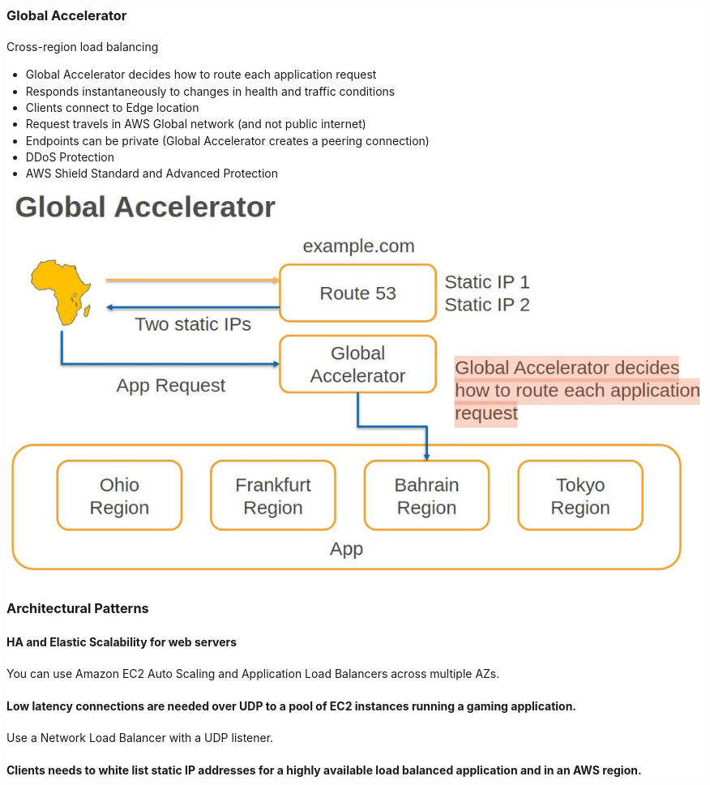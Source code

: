 ### Global Accelerator <a id="GlobalAccelerator"></a>

Cross-region load balancing

- Global Accelerator decides how to route each application request
- Responds instantaneously to changes in health and traffic conditions
- Clients connect to Edge location
- Request travels in AWS Global network (and not public internet)
- Endpoints can be private (Global Accelerator creates a peering connection)
- DDoS Protection
- AWS Shield Standard and Advanced Protection

![ Global Accelerator ](./images/global_accelerator.jpg)

### Architectural Patterns

#### HA and Elastic Scalability for web servers

You can use Amazon EC2 Auto Scaling and Application Load Balancers across multiple AZs.

#### Low latency connections are needed over UDP to a pool of EC2 instances running a gaming application.

Use a Network Load Balancer with a UDP listener.

#### Clients needs to white list static IP addresses for a highly available load balanced application and in an AWS region.
